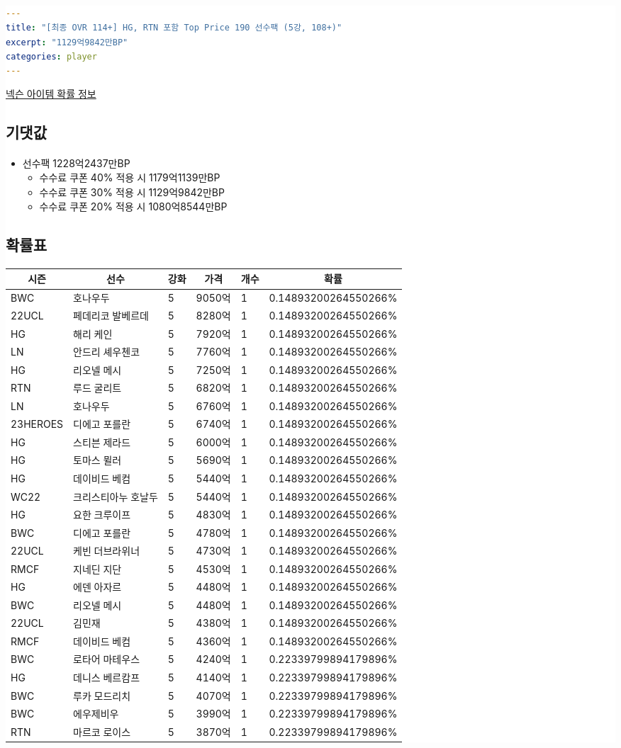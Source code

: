 ```yaml
---
title: "[최종 OVR 114+] HG, RTN 포함 Top Price 190 선수팩 (5강, 108+)"
excerpt: "1129억9842만BP"
categories: player
---
```

[넥슨 아이템 확률 정보](http://iteminfo.nexon.com/probability/fo4?sn=7139)

## 기댓값
  - 선수팩 1228억2437만BP
    - 수수료 쿠폰 40% 적용 시 1179억1139만BP
    - 수수료 쿠폰 30% 적용 시 1129억9842만BP
    - 수수료 쿠폰 20% 적용 시 1080억8544만BP


## 확률표

|시즌|선수|강화|가격|개수|확률|
|---|---|---|---|---|---|
|BWC|호나우두|5|9050억|1|0.14893200264550266%|
|22UCL|페데리코 발베르데|5|8280억|1|0.14893200264550266%|
|HG|해리 케인|5|7920억|1|0.14893200264550266%|
|LN|안드리 셰우첸코|5|7760억|1|0.14893200264550266%|
|HG|리오넬 메시|5|7250억|1|0.14893200264550266%|
|RTN|루드 굴리트|5|6820억|1|0.14893200264550266%|
|LN|호나우두|5|6760억|1|0.14893200264550266%|
|23HEROES|디에고 포를란|5|6740억|1|0.14893200264550266%|
|HG|스티븐 제라드|5|6000억|1|0.14893200264550266%|
|HG|토마스 뮐러|5|5690억|1|0.14893200264550266%|
|HG|데이비드 베컴|5|5440억|1|0.14893200264550266%|
|WC22|크리스티아누 호날두|5|5440억|1|0.14893200264550266%|
|HG|요한 크루이프|5|4830억|1|0.14893200264550266%|
|BWC|디에고 포를란|5|4780억|1|0.14893200264550266%|
|22UCL|케빈 더브라위너|5|4730억|1|0.14893200264550266%|
|RMCF|지네딘 지단|5|4530억|1|0.14893200264550266%|
|HG|에덴 아자르|5|4480억|1|0.14893200264550266%|
|BWC|리오넬 메시|5|4480억|1|0.14893200264550266%|
|22UCL|김민재|5|4380억|1|0.14893200264550266%|
|RMCF|데이비드 베컴|5|4360억|1|0.14893200264550266%|
|BWC|로타어 마테우스|5|4240억|1|0.22339799894179896%|
|HG|데니스 베르캄프|5|4140억|1|0.22339799894179896%|
|BWC|루카 모드리치|5|4070억|1|0.22339799894179896%|
|BWC|에우제비우|5|3990억|1|0.22339799894179896%|
|RTN|마르코 로이스|5|3870억|1|0.22339799894179896%|